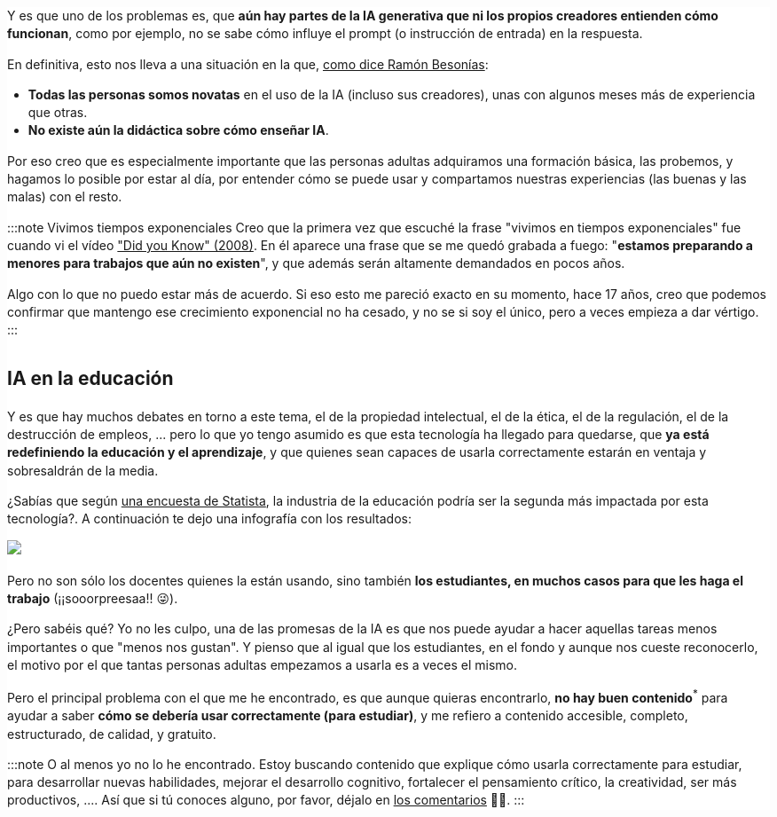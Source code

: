 Y es que uno de los problemas es, que **aún hay partes de la IA generativa que ni los propios creadores entienden cómo funcionan**, como por ejemplo, no se sabe cómo influye el prompt (o instrucción de entrada) en la respuesta. 

En definitiva, esto nos lleva a una situación en la que, [como dice Ramón Besonías](https://youtu.be/KRIeyKi9bXw?si=Oz4YJDYZtQawecTI&t=137):
* **Todas las personas somos novatas** en el uso de la IA (incluso sus creadores), unas con algunos meses más de experiencia que otras.
* **No existe aún la didáctica sobre cómo enseñar IA**.

Por eso creo que es especialmente importante que las personas adultas adquiramos una formación básica, las probemos, y hagamos lo posible por estar al día, por entender cómo se puede usar y compartamos nuestras experiencias (las buenas y las malas) con el resto.

:::note Vivimos tiempos exponenciales
Creo que la primera vez que escuché la frase "vivimos en tiempos exponenciales" fue cuando vi el vídeo ["Did you Know" (2008)](https://www.youtube.com/watch?v=cL9Wu2kWwSY&ab_channel=AmybethQuinn). En él aparece una frase que se me quedó grabada a fuego: "**estamos preparando a menores para trabajos que aún no existen**", y que además serán altamente demandados en pocos años. 

Algo con lo que no puedo estar más de acuerdo. Si eso esto me pareció exacto en su momento, hace 17 años, creo que podemos confirmar que mantengo ese crecimiento exponencial no ha cesado, y no se si soy el único, pero a veces empieza a dar vértigo.
:::

## IA en la educación

Y es que hay muchos debates en torno a este tema, el de la propiedad intelectual, el de la ética, el de la regulación, el de la destrucción de empleos, ... pero lo que yo tengo asumido es que esta tecnología ha llegado para quedarse, que **ya está redefiniendo la educación y el aprendizaje**, y que quienes sean capaces de usarla correctamente estarán en ventaja y sobresaldrán de la media.

¿Sabías que según [una encuesta de Statista](https://www.statista.com/chart/29244/number-of-companies-using-open-ai-in-their-business-processes-worldwide/), la industria de la educación podría ser la segunda más impactada por esta tecnología?. A continuación te dejo una infografía con los resultados:

![](https://cdn.statcdn.com/Infographic/images/normal/29244.jpeg)

Pero no son sólo los docentes quienes la están usando, sino también **los estudiantes, en muchos casos para que les haga el trabajo** (¡¡sooorpreesaa!! 😜).

¿Pero sabéis qué? Yo no les culpo, una de las promesas de la IA es que nos puede ayudar a hacer aquellas tareas menos importantes o que "menos nos gustan". Y pienso que al igual que los estudiantes, en el fondo y aunque nos cueste reconocerlo, el motivo por el que tantas personas adultas empezamos a usarla es a veces el mismo. 

Pero el principal problema con el que me he encontrado, es que aunque quieras encontrarlo, **no hay buen contenido**<sup>*</sup> para ayudar a saber **cómo se debería usar correctamente (para estudiar)**, y me refiero a contenido accesible, completo, estructurado, de calidad, y gratuito. 

:::note
O al menos yo no lo he encontrado. Estoy buscando contenido que explique cómo usarla correctamente para estudiar, para desarrollar nuevas habilidades, mejorar el desarrollo cognitivo, fortalecer el pensamiento crítico, la creatividad, ser más productivos, .... Así que si tú conoces alguno, por favor, déjalo en [los comentarios](#comentarios) 🙏😊.
:::
